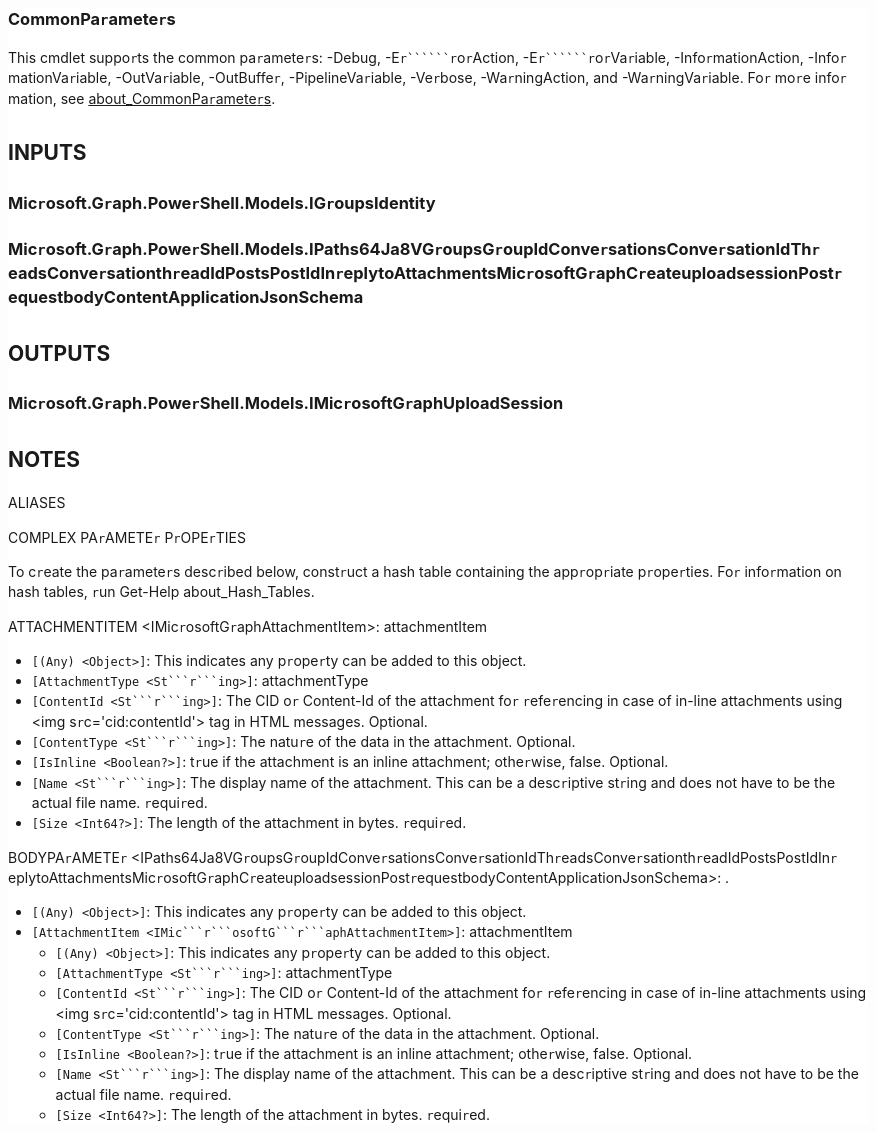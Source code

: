 ### CommonPa```r```amete```r```s
This cmdlet suppo```r```ts the common pa```r```amete```r```s: -Debug, -E```r``````r```o```r```Action, -E```r``````r```o```r```Va```r```iable, -Info```r```mationAction, -Info```r```mationVa```r```iable, -OutVa```r```iable, -OutBuffe```r```, -PipelineVa```r```iable, -Ve```r```bose, -Wa```r```ningAction, and -Wa```r```ningVa```r```iable. Fo```r``` mo```r```e info```r```mation, see [about_CommonPa```r```amete```r```s](http://go.mic```r```osoft.com/fwlink/?LinkID=113216).

## INPUTS

### Mic```r```osoft.G```r```aph.Powe```r```Shell.Models.IG```r```oupsIdentity
### Mic```r```osoft.G```r```aph.Powe```r```Shell.Models.IPaths64Ja8VG```r```oupsG```r```oupIdConve```r```sationsConve```r```sationIdTh```r```eadsConve```r```sationth```r```eadIdPostsPostIdIn```r```eplytoAttachmentsMic```r```osoftG```r```aphC```r```eateuploadsessionPost```r```equestbodyContentApplicationJsonSchema
## OUTPUTS

### Mic```r```osoft.G```r```aph.Powe```r```Shell.Models.IMic```r```osoftG```r```aphUploadSession
## NOTES

ALIASES

COMPLEX PA```r```AMETE```r``` P```r```OPE```r```TIES

To c```r```eate the pa```r```amete```r```s desc```r```ibed below, const```r```uct a hash table containing the app```r```op```r```iate p```r```ope```r```ties. Fo```r``` info```r```mation on hash tables, ```r```un Get-Help about_Hash_Tables.


ATTACHMENTITEM <IMic```r```osoftG```r```aphAttachmentItem>: attachmentItem
  - `[(Any) <Object>]`: This indicates any p```r```ope```r```ty can be added to this object.
  - `[AttachmentType <St```r```ing>]`: attachmentType
  - `[ContentId <St```r```ing>]`: The CID o```r``` Content-Id of the attachment fo```r``` ```r```efe```r```encing in case of in-line attachments using <img s```r```c='cid:contentId'> tag in HTML messages. Optional.
  - `[ContentType <St```r```ing>]`: The natu```r```e of the data in the attachment. Optional.
  - `[IsInline <Boolean?>]`: t```r```ue if the attachment is an inline attachment; othe```r```wise, false. Optional.
  - `[Name <St```r```ing>]`: The display name of the attachment. This can be a desc```r```iptive st```r```ing and does not have to be the actual file name. ```r```equi```r```ed.
  - `[Size <Int64?>]`: The length of the attachment in bytes. ```r```equi```r```ed.

BODYPA```r```AMETE```r``` <IPaths64Ja8VG```r```oupsG```r```oupIdConve```r```sationsConve```r```sationIdTh```r```eadsConve```r```sationth```r```eadIdPostsPostIdIn```r```eplytoAttachmentsMic```r```osoftG```r```aphC```r```eateuploadsessionPost```r```equestbodyContentApplicationJsonSchema>: .
  - `[(Any) <Object>]`: This indicates any p```r```ope```r```ty can be added to this object.
  - `[AttachmentItem <IMic```r```osoftG```r```aphAttachmentItem>]`: attachmentItem
    - `[(Any) <Object>]`: This indicates any p```r```ope```r```ty can be added to this object.
    - `[AttachmentType <St```r```ing>]`: attachmentType
    - `[ContentId <St```r```ing>]`: The CID o```r``` Content-Id of the attachment fo```r``` ```r```efe```r```encing in case of in-line attachments using <img s```r```c='cid:contentId'> tag in HTML messages. Optional.
    - `[ContentType <St```r```ing>]`: The natu```r```e of the data in the attachment. Optional.
    - `[IsInline <Boolean?>]`: t```r```ue if the attachment is an inline attachment; othe```r```wise, false. Optional.
    - `[Name <St```r```ing>]`: The display name of the attachment. This can be a desc```r```iptive st```r```ing and does not have to be the actual file name. ```r```equi```r```ed.
    - `[Size <Int64?>]`: The length of the attachment in bytes. ```r```equi```r```ed.
